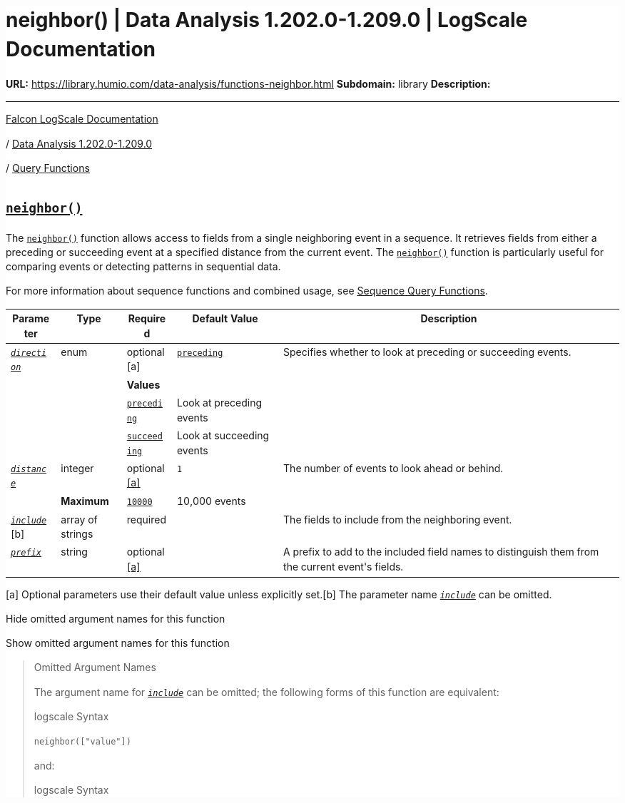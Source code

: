 # neighbor() | Data Analysis 1.202.0-1.209.0 | LogScale Documentation

**URL:** https://library.humio.com/data-analysis/functions-neighbor.html
**Subdomain:** library
**Description:** 

---

[Falcon LogScale Documentation](https://library.humio.com)

/ [Data Analysis 1.202.0-1.209.0](data-analysis-docs.html)

/ [Query Functions](functions.html)

## [`neighbor()`](functions-neighbor.html "neighbor\(\)")

The [`neighbor()`](functions-neighbor.html "neighbor\(\)") function allows access to fields from a single neighboring event in a sequence. It retrieves fields from either a preceding or succeeding event at a specified distance from the current event. The [`neighbor()`](functions-neighbor.html "neighbor\(\)") function is particularly useful for comparing events or detecting patterns in sequential data. 

For more information about sequence functions and combined usage, see [Sequence Query Functions](functions-sequence.html "Sequence Query Functions"). 

Parameter| Type| Required| Default Value| Description  
---|---|---|---|---  
[ _`direction`_](functions-neighbor.html#query-functions-neighbor-direction)|  enum| optional[a] | [`preceding`](functions-neighbor.html#query-functions-neighbor-direction-option-preceding)|  Specifies whether to look at preceding or succeeding events.   
|  |  | **Values**  
|  |  | [`preceding`](functions-neighbor.html#query-functions-neighbor-direction-option-preceding)| Look at preceding events  
|  |  | [`succeeding`](functions-neighbor.html#query-functions-neighbor-direction-option-succeeding)| Look at succeeding events  
[ _`distance`_](functions-neighbor.html#query-functions-neighbor-distance)|  integer| optional[[a]](functions-neighbor.html#ftn.table-functions-neighbor-optparamfn) | `1`|  The number of events to look ahead or behind.   
|  | **Maximum**| [`10000`](functions-neighbor.html#query-functions-neighbor-distance-max-10000)| 10,000 events  
[ _`include`_](functions-neighbor.html#query-functions-neighbor-include)[b]| array of strings| required |  |  The fields to include from the neighboring event.   
[_`prefix`_](functions-neighbor.html#query-functions-neighbor-prefix)|  string| optional[[a]](functions-neighbor.html#ftn.table-functions-neighbor-optparamfn) |  |  A prefix to add to the included field names to distinguish them from the current event's fields.   
[a] Optional parameters use their default value unless explicitly set.[b] The parameter name [_`include`_](functions-neighbor.html#query-functions-neighbor-include) can be omitted.  
  
Hide omitted argument names for this function

Show omitted argument names for this function

> Omitted Argument Names
> 
> The argument name for [_`include`_](functions-neighbor.html#query-functions-neighbor-include) can be omitted; the following forms of this function are equivalent:
> 
> logscale Syntax
>     
>     
>     neighbor(["value"])
> 
> and:
> 
> logscale Syntax